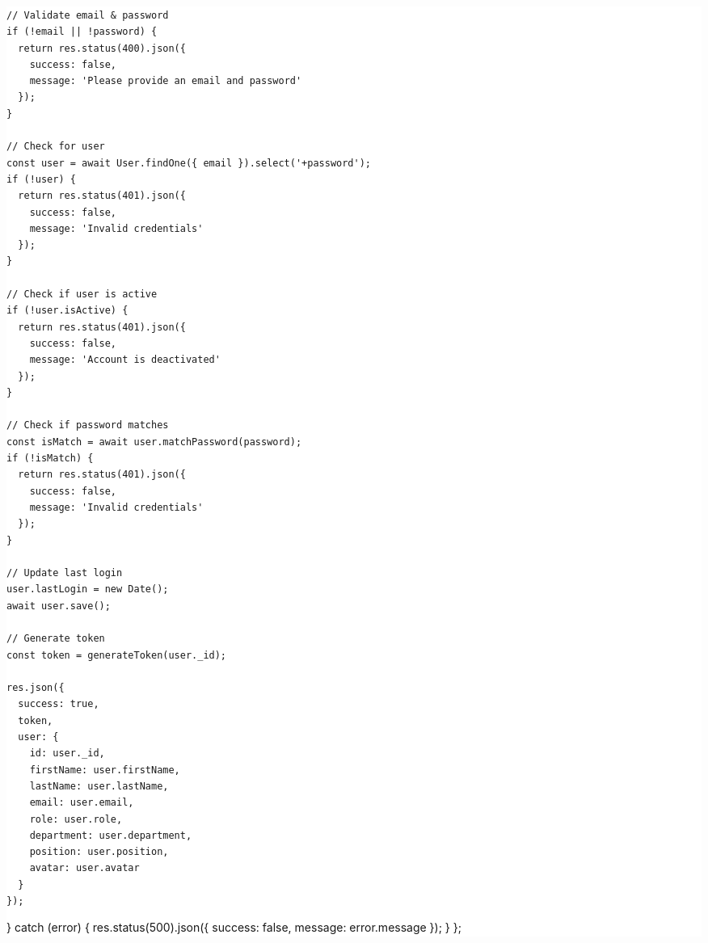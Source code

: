     // Validate email & password
    if (!email || !password) {
      return res.status(400).json({
        success: false,
        message: 'Please provide an email and password'
      });
    }

    // Check for user
    const user = await User.findOne({ email }).select('+password');
    if (!user) {
      return res.status(401).json({
        success: false,
        message: 'Invalid credentials'
      });
    }

    // Check if user is active
    if (!user.isActive) {
      return res.status(401).json({
        success: false,
        message: 'Account is deactivated'
      });
    }

    // Check if password matches
    const isMatch = await user.matchPassword(password);
    if (!isMatch) {
      return res.status(401).json({
        success: false,
        message: 'Invalid credentials'
      });
    }

    // Update last login
    user.lastLogin = new Date();
    await user.save();

    // Generate token
    const token = generateToken(user._id);

    res.json({
      success: true,
      token,
      user: {
        id: user._id,
        firstName: user.firstName,
        lastName: user.lastName,
        email: user.email,
        role: user.role,
        department: user.department,
        position: user.position,
        avatar: user.avatar
      }
    });
  } catch (error) {
    res.status(500).json({
      success: false,
      message: error.message
    });
  }
};
